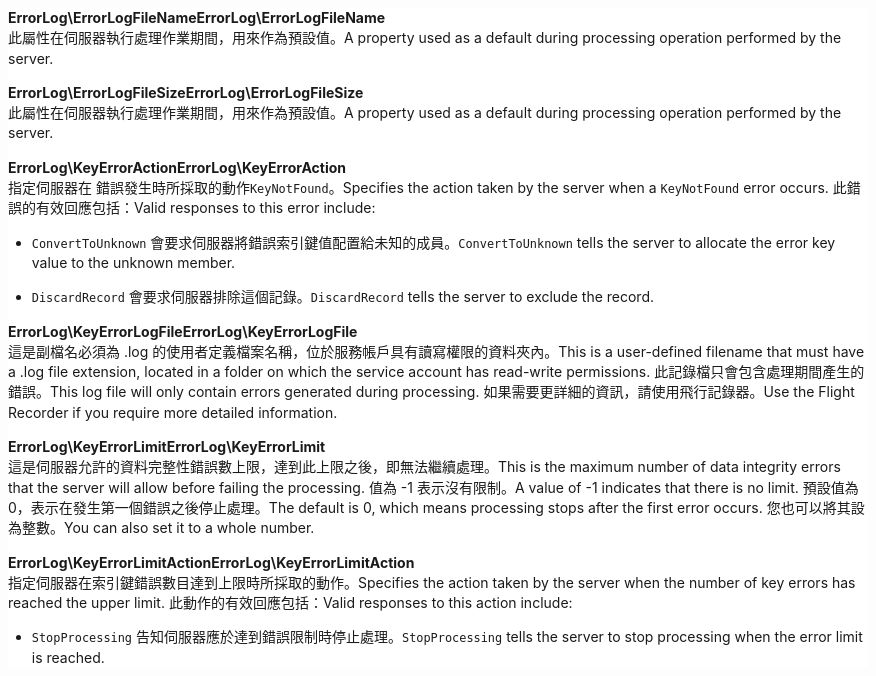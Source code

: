  <span data-ttu-id="56fda-114">**ErrorLog\ErrorLogFileName**</span><span class="sxs-lookup"><span data-stu-id="56fda-114">**ErrorLog\ErrorLogFileName**</span></span>  
 <span data-ttu-id="56fda-115">此屬性在伺服器執行處理作業期間，用來作為預設值。</span><span class="sxs-lookup"><span data-stu-id="56fda-115">A property used as a default during processing operation performed by the server.</span></span>  
  
 <span data-ttu-id="56fda-116">**ErrorLog\ErrorLogFileSize**</span><span class="sxs-lookup"><span data-stu-id="56fda-116">**ErrorLog\ErrorLogFileSize**</span></span>  
 <span data-ttu-id="56fda-117">此屬性在伺服器執行處理作業期間，用來作為預設值。</span><span class="sxs-lookup"><span data-stu-id="56fda-117">A property used as a default during processing operation performed by the server.</span></span>  
  
 <span data-ttu-id="56fda-118">**ErrorLog\KeyErrorAction**</span><span class="sxs-lookup"><span data-stu-id="56fda-118">**ErrorLog\KeyErrorAction**</span></span>  
 <span data-ttu-id="56fda-119">指定伺服器在 錯誤發生時所採取的動作`KeyNotFound`。</span><span class="sxs-lookup"><span data-stu-id="56fda-119">Specifies the action taken by the server when a `KeyNotFound` error occurs.</span></span> <span data-ttu-id="56fda-120">此錯誤的有效回應包括：</span><span class="sxs-lookup"><span data-stu-id="56fda-120">Valid responses to this error include:</span></span>  
  
-   <span data-ttu-id="56fda-121">`ConvertToUnknown` 會要求伺服器將錯誤索引鍵值配置給未知的成員。</span><span class="sxs-lookup"><span data-stu-id="56fda-121">`ConvertToUnknown` tells the server to allocate the error key value to the unknown member.</span></span>  
  
-   <span data-ttu-id="56fda-122">`DiscardRecord` 會要求伺服器排除這個記錄。</span><span class="sxs-lookup"><span data-stu-id="56fda-122">`DiscardRecord` tells the server to exclude the record.</span></span>  
  
 <span data-ttu-id="56fda-123">**ErrorLog\KeyErrorLogFile**</span><span class="sxs-lookup"><span data-stu-id="56fda-123">**ErrorLog\KeyErrorLogFile**</span></span>  
 <span data-ttu-id="56fda-124">這是副檔名必須為 .log 的使用者定義檔案名稱，位於服務帳戶具有讀寫權限的資料夾內。</span><span class="sxs-lookup"><span data-stu-id="56fda-124">This is a user-defined filename that must have a .log file extension, located in a folder on which the service account has read-write permissions.</span></span> <span data-ttu-id="56fda-125">此記錄檔只會包含處理期間產生的錯誤。</span><span class="sxs-lookup"><span data-stu-id="56fda-125">This log file will only contain errors generated during processing.</span></span> <span data-ttu-id="56fda-126">如果需要更詳細的資訊，請使用飛行記錄器。</span><span class="sxs-lookup"><span data-stu-id="56fda-126">Use the Flight Recorder if you require more detailed information.</span></span>  
  
 <span data-ttu-id="56fda-127">**ErrorLog\KeyErrorLimit**</span><span class="sxs-lookup"><span data-stu-id="56fda-127">**ErrorLog\KeyErrorLimit**</span></span>  
 <span data-ttu-id="56fda-128">這是伺服器允許的資料完整性錯誤數上限，達到此上限之後，即無法繼續處理。</span><span class="sxs-lookup"><span data-stu-id="56fda-128">This is the maximum number of data integrity errors that the server will allow before failing the processing.</span></span> <span data-ttu-id="56fda-129">值為 -1 表示沒有限制。</span><span class="sxs-lookup"><span data-stu-id="56fda-129">A value of -1 indicates that there is no limit.</span></span> <span data-ttu-id="56fda-130">預設值為 0，表示在發生第一個錯誤之後停止處理。</span><span class="sxs-lookup"><span data-stu-id="56fda-130">The default is 0, which means processing stops after the first error occurs.</span></span> <span data-ttu-id="56fda-131">您也可以將其設為整數。</span><span class="sxs-lookup"><span data-stu-id="56fda-131">You can also set it to a whole number.</span></span>  
  
 <span data-ttu-id="56fda-132">**ErrorLog\KeyErrorLimitAction**</span><span class="sxs-lookup"><span data-stu-id="56fda-132">**ErrorLog\KeyErrorLimitAction**</span></span>  
 <span data-ttu-id="56fda-133">指定伺服器在索引鍵錯誤數目達到上限時所採取的動作。</span><span class="sxs-lookup"><span data-stu-id="56fda-133">Specifies the action taken by the server when the number of key errors has reached the upper limit.</span></span> <span data-ttu-id="56fda-134">此動作的有效回應包括：</span><span class="sxs-lookup"><span data-stu-id="56fda-134">Valid responses to this action include:</span></span>  
  
-   <span data-ttu-id="56fda-135">`StopProcessing` 告知伺服器應於達到錯誤限制時停止處理。</span><span class="sxs-lookup"><span data-stu-id="56fda-135">`StopProcessing` tells the server to stop processing when the error limit is reached.</span></span>  
  